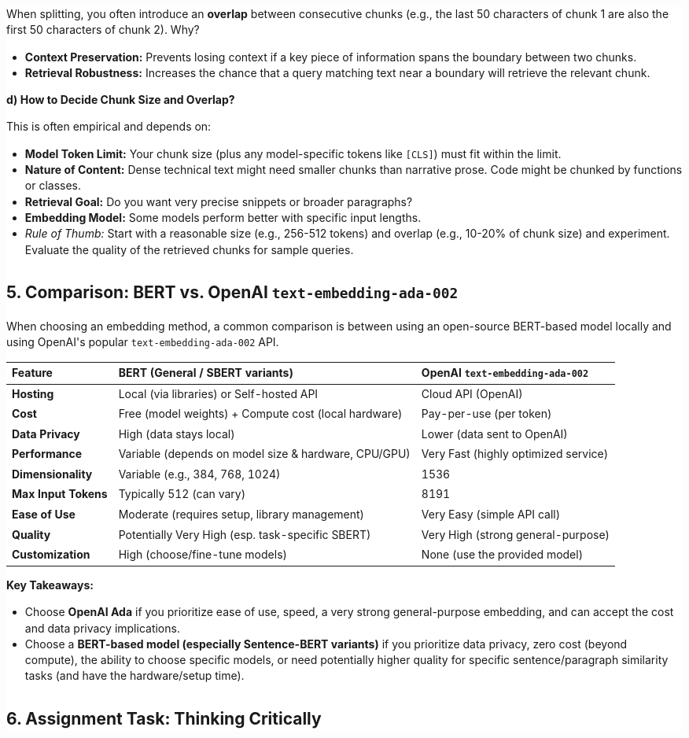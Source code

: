 When splitting, you often introduce an **overlap** between consecutive chunks (e.g., the last 50 characters of chunk 1 are also the first 50 characters of chunk 2). Why?

*   **Context Preservation:** Prevents losing context if a key piece of information spans the boundary between two chunks.
*   **Retrieval Robustness:** Increases the chance that a query matching text near a boundary will retrieve the relevant chunk.

**d) How to Decide Chunk Size and Overlap?**

This is often empirical and depends on:

*   **Model Token Limit:** Your chunk size (plus any model-specific tokens like `[CLS]`) must fit within the limit.
*   **Nature of Content:** Dense technical text might need smaller chunks than narrative prose. Code might be chunked by functions or classes.
*   **Retrieval Goal:** Do you want very precise snippets or broader paragraphs?
*   **Embedding Model:** Some models perform better with specific input lengths.
*   *Rule of Thumb:* Start with a reasonable size (e.g., 256-512 tokens) and overlap (e.g., 10-20% of chunk size) and experiment. Evaluate the quality of the retrieved chunks for sample queries.

## 5. Comparison: BERT vs. OpenAI `text-embedding-ada-002`

When choosing an embedding method, a common comparison is between using an open-source BERT-based model locally and using OpenAI's popular `text-embedding-ada-002` API.

| Feature             | BERT (General / SBERT variants)                     | OpenAI `text-embedding-ada-002`     |
| :------------------ | :-------------------------------------------------- | :------------------------------------ |
| **Hosting**         | Local (via libraries) or Self-hosted API            | Cloud API (OpenAI)                    |
| **Cost**            | Free (model weights) + Compute cost (local hardware) | Pay-per-use (per token)               |
| **Data Privacy**    | High (data stays local)                           | Lower (data sent to OpenAI)           |
| **Performance**     | Variable (depends on model size & hardware, CPU/GPU) | Very Fast (highly optimized service)  |
| **Dimensionality**  | Variable (e.g., 384, 768, 1024)                     | 1536                                  |
| **Max Input Tokens** | Typically 512 (can vary)                          | 8191                                  |
| **Ease of Use**     | Moderate (requires setup, library management)       | Very Easy (simple API call)           |
| **Quality**         | Potentially Very High (esp. task-specific SBERT)    | Very High (strong general-purpose)    |
| **Customization**   | High (choose/fine-tune models)                    | None (use the provided model)         |

**Key Takeaways:**

*   Choose **OpenAI Ada** if you prioritize ease of use, speed, a very strong general-purpose embedding, and can accept the cost and data privacy implications.
*   Choose a **BERT-based model (especially Sentence-BERT variants)** if you prioritize data privacy, zero cost (beyond compute), the ability to choose specific models, or need potentially higher quality for specific sentence/paragraph similarity tasks (and have the hardware/setup time).

## 6. Assignment Task: Thinking Critically

